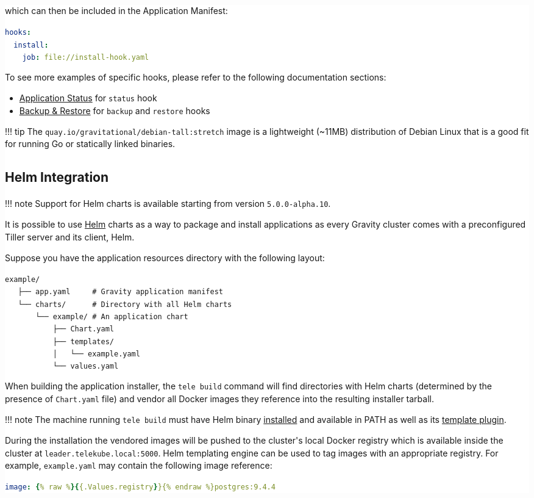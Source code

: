 which can then be included in the Application Manifest:

```yaml
hooks:
  install:
    job: file://install-hook.yaml
```

To see more examples of specific hooks, please refer to the following documentation sections:

* [Application Status](cluster.md#application-status) for `status` hook
* [Backup & Restore](cluster.md#backup-and-restore) for `backup` and `restore` hooks

!!! tip
    The `quay.io/gravitational/debian-tall:stretch` image is a lightweight (~11MB)
    distribution of Debian Linux that is a good fit for running Go or statically
    linked binaries.

## Helm Integration

!!! note
    Support for Helm charts is available starting from version `5.0.0-alpha.10`.

It is possible to use [Helm](https://docs.helm.sh/) charts as a way to package
and install applications as every Gravity cluster comes with a preconfigured
Tiller server and its client, Helm.

Suppose you have the application resources directory with the following layout:

```
example/
   ├── app.yaml     # Gravity application manifest
   └── charts/      # Directory with all Helm charts
       └── example/ # An application chart
           ├── Chart.yaml
           ├── templates/
           │   └── example.yaml
           └── values.yaml
```

When building the application installer, the `tele build` command will find
directories with Helm charts (determined by the presence of `Chart.yaml` file)
and vendor all Docker images they reference into the resulting installer
tarball.

!!! note 
    The machine running `tele build` must have Helm binary [installed](https://docs.helm.sh/using_helm/#installing-helm)
    and available in PATH as well as its [template plugin](https://docs.helm.sh/using_helm/#installing-a-plugin).

During the installation the vendored images will be pushed to the cluster's local
Docker registry which is available inside the cluster at `leader.telekube.local:5000`.
Helm templating engine can be used to tag images with an appropriate registry.
For example, `example.yaml` may contain the following image reference:

```yaml
image: {% raw %}{{.Values.registry}}{% endraw %}postgres:9.4.4
```
